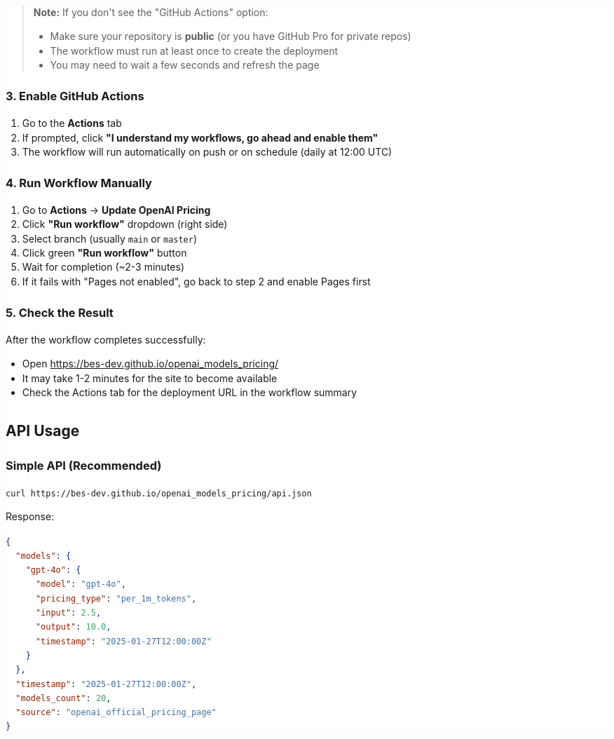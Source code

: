 > **Note:** If you don't see the "GitHub Actions" option:
> - Make sure your repository is **public** (or you have GitHub Pro for private repos)
> - The workflow must run at least once to create the deployment
> - You may need to wait a few seconds and refresh the page

### 3. Enable GitHub Actions

1. Go to the **Actions** tab
2. If prompted, click **"I understand my workflows, go ahead and enable them"**
3. The workflow will run automatically on push or on schedule (daily at 12:00 UTC)

### 4. Run Workflow Manually

1. Go to **Actions** → **Update OpenAI Pricing**
2. Click **"Run workflow"** dropdown (right side)
3. Select branch (usually `main` or `master`)
4. Click green **"Run workflow"** button
5. Wait for completion (~2-3 minutes)
6. If it fails with "Pages not enabled", go back to step 2 and enable Pages first

### 5. Check the Result

After the workflow completes successfully:
- Open https://bes-dev.github.io/openai_models_pricing/
- It may take 1-2 minutes for the site to become available
- Check the Actions tab for the deployment URL in the workflow summary

## API Usage

### Simple API (Recommended)

```bash
curl https://bes-dev.github.io/openai_models_pricing/api.json
```

Response:
```json
{
  "models": {
    "gpt-4o": {
      "model": "gpt-4o",
      "pricing_type": "per_1m_tokens",
      "input": 2.5,
      "output": 10.0,
      "timestamp": "2025-01-27T12:00:00Z"
    }
  },
  "timestamp": "2025-01-27T12:00:00Z",
  "models_count": 20,
  "source": "openai_official_pricing_page"
}
```
